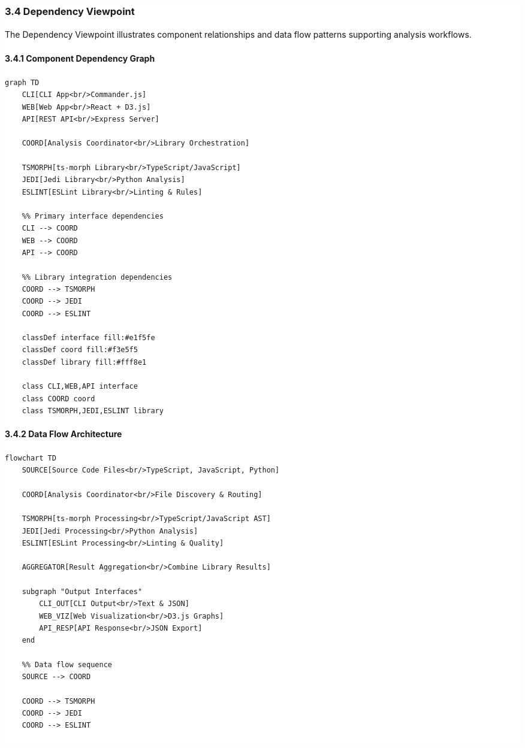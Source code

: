 ### 3.4 Dependency Viewpoint

The Dependency Viewpoint illustrates component relationships and data flow patterns supporting analysis workflows.

#### 3.4.1 Component Dependency Graph

```mermaid
graph TD
    CLI[CLI App<br/>Commander.js]
    WEB[Web App<br/>React + D3.js]
    API[REST API<br/>Express Server]
    
    COORD[Analysis Coordinator<br/>Library Orchestration]
    
    TSMORPH[ts-morph Library<br/>TypeScript/JavaScript]
    JEDI[Jedi Library<br/>Python Analysis]
    ESLINT[ESLint Library<br/>Linting & Rules]
    
    %% Primary interface dependencies
    CLI --> COORD
    WEB --> COORD  
    API --> COORD
    
    %% Library integration dependencies
    COORD --> TSMORPH
    COORD --> JEDI
    COORD --> ESLINT
    
    classDef interface fill:#e1f5fe
    classDef coord fill:#f3e5f5
    classDef library fill:#fff8e1
    
    class CLI,WEB,API interface
    class COORD coord
    class TSMORPH,JEDI,ESLINT library
```

#### 3.4.2 Data Flow Architecture

```mermaid
flowchart TD
    SOURCE[Source Code Files<br/>TypeScript, JavaScript, Python]
    
    COORD[Analysis Coordinator<br/>File Discovery & Routing]
    
    TSMORPH[ts-morph Processing<br/>TypeScript/JavaScript AST]
    JEDI[Jedi Processing<br/>Python Analysis]
    ESLINT[ESLint Processing<br/>Linting & Quality]
    
    AGGREGATOR[Result Aggregation<br/>Combine Library Results]
    
    subgraph "Output Interfaces"
        CLI_OUT[CLI Output<br/>Text & JSON]
        WEB_VIZ[Web Visualization<br/>D3.js Graphs]
        API_RESP[API Response<br/>JSON Export]
    end
    
    %% Data flow sequence
    SOURCE --> COORD
    
    COORD --> TSMORPH
    COORD --> JEDI
    COORD --> ESLINT
    
```